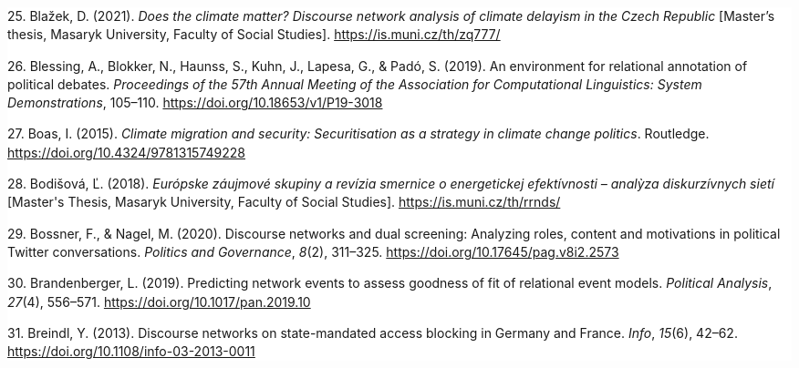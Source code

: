 </div>

<div id="ref-blazek2021does" class="csl-entry">

25\. Blažek, D. (2021). *Does the climate matter? Discourse network
analysis of climate delayism in the Czech Republic* \[Master’s thesis,
Masaryk University, Faculty of Social Studies\].
<https://is.muni.cz/th/zq777/>

</div>

<div id="ref-blessing2019environment" class="csl-entry">

26\. Blessing, A., Blokker, N., Haunss, S., Kuhn, J., Lapesa, G., &
Padó, S. (2019). An environment for relational annotation of political
debates. *Proceedings of the 57th Annual Meeting of the Association for
Computational Linguistics: System Demonstrations*, 105–110.
<https://doi.org/10.18653/v1/P19-3018>

</div>

<div id="ref-boas2015climate" class="csl-entry">

27\. Boas, I. (2015). *Climate migration and security: Securitisation as
a strategy in climate change politics*. Routledge.
<https://doi.org/10.4324/9781315749228>

</div>

<div id="ref-bodisova2018european" class="csl-entry">

28\. Bodišová, Ľ. (2018). *Európske záujmové skupiny a revízia smernice
o energetickej efektívnosti – analỳza diskurzívnych sietí* \[Master's
Thesis, Masaryk University, Faculty of Social Studies\].
<https://is.muni.cz/th/rrnds/>

</div>

<div id="ref-bossner2020discourse" class="csl-entry">

29\. Bossner, F., & Nagel, M. (2020). Discourse networks and dual
screening: Analyzing roles, content and motivations in political Twitter
conversations. *Politics and Governance*, *8*(2), 311–325.
<https://doi.org/10.17645/pag.v8i2.2573>

</div>

<div id="ref-brandenberger2019predicting" class="csl-entry">

30\. Brandenberger, L. (2019). Predicting network events to assess
goodness of fit of relational event models. *Political Analysis*,
*27*(4), 556–571. <https://doi.org/10.1017/pan.2019.10>

</div>

<div id="ref-breindl2013discourse" class="csl-entry">

31\. Breindl, Y. (2013). Discourse networks on state-mandated access
blocking in Germany and France. *Info*, *15*(6), 42–62.
<https://doi.org/10.1108/info-03-2013-0011>
